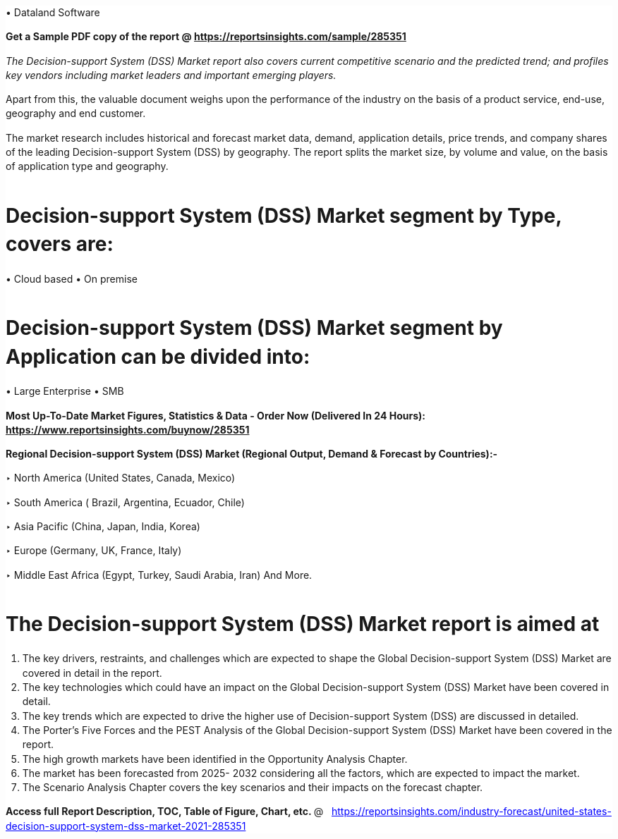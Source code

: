 • Dataland Software

<strong>Get a Sample PDF copy of the report @ <a href=https://reportsinsights.com/sample/285351>https://reportsinsights.com/sample/285351</a></strong>

<em>The Decision-support System (DSS) Market report also covers current competitive scenario and the predicted trend; and profiles key vendors including market leaders and important emerging players.</em>

Apart from this, the valuable document weighs upon the performance of the industry on the basis of a product service, end-use, geography and end customer.

The market research includes historical and forecast market data, demand, application details, price trends, and company shares of the leading Decision-support System (DSS) by geography. The report splits the market size, by volume and value, on the basis of application type and geography.

# <strong>Decision-support System (DSS) Market segment by Type, covers are:</strong>

• Cloud based
• On premise

# <strong>Decision-support System (DSS) Market segment by Application can be divided into:</strong>

• Large Enterprise
• SMB

<strong>Most Up-To-Date Market Figures, Statistics & Data - Order Now (Delivered In 24 Hours): <a href=https://www.reportsinsights.com/buynow/285351>https://www.reportsinsights.com/buynow/285351</a></strong>

<strong>Regional Decision-support System (DSS) Market (Regional Output, Demand &amp; Forecast by Countries):-</strong>

‣ North America (United States, Canada, Mexico)

‣ South America ( Brazil, Argentina, Ecuador, Chile)

‣ Asia Pacific (China, Japan, India, Korea)

‣ Europe (Germany, UK, France, Italy)

‣ Middle East Africa (Egypt, Turkey, Saudi Arabia, Iran) And More.

# <strong>The Decision-support System (DSS) Market report is aimed at</strong>
<ol>
  <li>The key drivers, restraints, and challenges which are expected to shape the Global Decision-support System (DSS) Market are covered in detail in the report.</li>
  <li>The key technologies which could have an impact on the Global Decision-support System (DSS) Market have been covered in detail.</li>
  <li>The key trends which are expected to drive the higher use of Decision-support System (DSS) are discussed in detailed.</li>
  <li>The Porter’s Five Forces and the PEST Analysis of the Global Decision-support System (DSS) Market have been covered in the report.</li>
  <li>The high growth markets have been identified in the Opportunity Analysis Chapter.</li>
  <li>The market has been forecasted from 2025- 2032 considering all the factors, which are expected to impact the market.</li>
  <li>The Scenario Analysis Chapter covers the key scenarios and their impacts on the forecast chapter.</li>
</ol>
<strong>Access full Report Description, TOC, Table of Figure, Chart, etc. </strong>@   <a href=https://reportsinsights.com/industry-forecast/united-states-decision-support-system-dss-market-2021-285351 style=color:#0000ff;>https://reportsinsights.com/industry-forecast/united-states-decision-support-system-dss-market-2021-285351</a>
